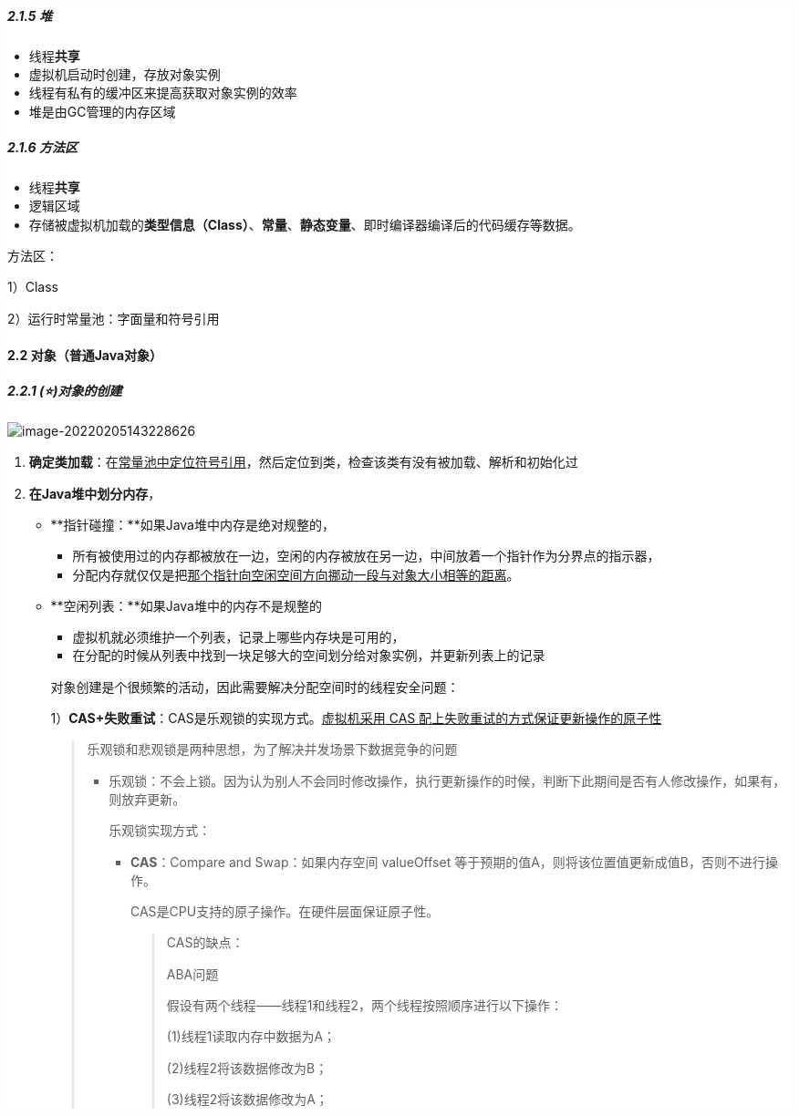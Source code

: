 

##### 2.1.5 堆

- 线程**共享**
- 虚拟机启动时创建，存放对象实例
- 线程有私有的缓冲区来提高获取对象实例的效率
- 堆是由GC管理的内存区域



##### 2.1.6 方法区

- 线程**共享**
- 逻辑区域
- 存储被虚拟机加载的**类型信息（Class）**、**常量**、**静态变量**、即时编译器编译后的代码缓存等数据。



方法区：

1）Class

2）运行时常量池：字面量和符号引用



#### 2.2 对象（普通Java对象）

##### 2.2.1 (⭐)对象的创建

![image-20220205143228626](https://gitee.com/FinnSHI/PicBed/raw/master/imgs/202202051432679.png)

1. **确定类加载**：在<u>常量池中定位符号引用</u>，然后定位到类，检查该类有没有被加载、解析和初始化过

2. **在Java堆中划分内存**，

   - **指针碰撞：**如果Java堆中内存是绝对规整的，

     - 所有被使用过的内存都被放在一边，空闲的内存被放在另一边，中间放着一个指针作为分界点的指示器，
     - 分配内存就仅仅是把<u>那个指针向空闲空间方向挪动一段与对象大小相等的距离</u>。	

   - **空闲列表：**如果Java堆中的内存不是规整的

     - 虚拟机就必须维护一个列表，记录上哪些内存块是可用的，
     - 在分配的时候从列表中找到一块足够大的空间划分给对象实例，并更新列表上的记录

     

     对象创建是个很频繁的活动，因此需要解决分配空间时的线程安全问题：

     1）**CAS+失败重试**：CAS是乐观锁的实现方式。<u>虚拟机采用 CAS 配上失败重试的方式保证更新操作的原子性</u>

     > 乐观锁和悲观锁是两种思想，为了解决并发场景下数据竞争的问题
     >
     > - 乐观锁：不会上锁。因为认为别人不会同时修改操作，执行更新操作的时候，判断下此期间是否有人修改操作，如果有，则放弃更新。
     >
     >   乐观锁实现方式：
     >
     >   - **CAS**：Compare and Swap：如果内存空间 valueOffset 等于预期的值A，则将该位置值更新成值B，否则不进行操作。
     >
     >     CAS是CPU支持的原子操作。在硬件层面保证原子性。
     >
     >     > CAS的缺点：
     >     >
     >     > ABA问题
     >     >
     >     > 假设有两个线程——线程1和线程2，两个线程按照顺序进行以下操作：
     >     >
     >     > (1)线程1读取内存中数据为A；
     >     >
     >     > (2)线程2将该数据修改为B；
     >     >
     >     > (3)线程2将该数据修改为A；